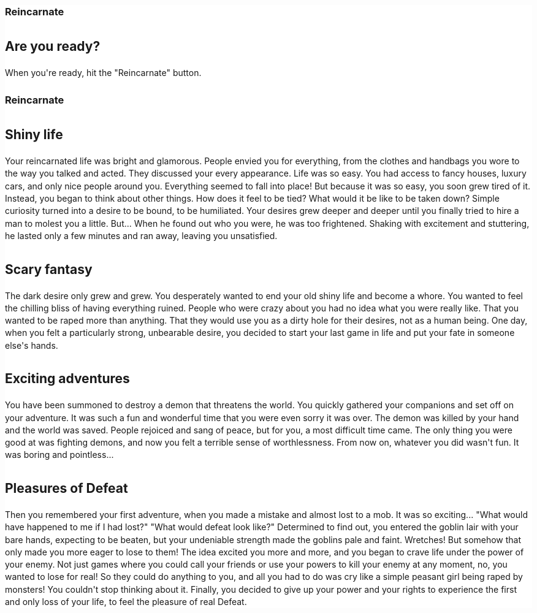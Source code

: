 ### Reincarnate



## Are you ready?

When you're ready, hit the "Reincarnate" button.

### Reincarnate



## Shiny life

Your reincarnated life was bright and glamorous. People envied you for everything, from the clothes and handbags you wore to the way you talked and acted. They discussed your every appearance. Life was so easy. You had access to fancy houses, luxury cars, and only nice people around you. Everything seemed to fall into place! But because it was so easy, you soon grew tired of it. Instead, you began to think about other things. How does it feel to be tied? What would it be like to be taken down? Simple curiosity turned into a desire to be bound, to be humiliated. Your desires grew deeper and deeper until you finally tried to hire a man to molest you a little. But... When he found out who you were, he was too frightened. Shaking with excitement and stuttering, he lasted only a few minutes and ran away, leaving you unsatisfied. 

## Scary fantasy

The dark desire only grew and grew. You desperately wanted to end your old shiny life and become a whore. You wanted to feel the chilling bliss of having everything ruined. People who were crazy about you had no idea what you were really like. That you wanted to be raped more than anything. That they would use you as a dirty hole for their desires, not as a human being. One day, when you felt a particularly strong, unbearable desire, you decided to start your last game in life and put your fate in someone else's hands.

## Exciting adventures

You have been summoned to destroy a demon that threatens the world. You quickly gathered your companions and set off on your adventure. It was such a fun and wonderful time that you were even sorry it was over. The demon was killed by your hand and the world was saved. People rejoiced and sang of peace, but for you, a most difficult time came. The only thing you were good at was fighting demons, and now you felt a terrible sense of worthlessness. From now on, whatever you did wasn't fun. It was boring and pointless...

## Pleasures of Defeat

Then you remembered your first adventure, when you made a mistake and almost lost to a mob. It was so exciting... "What would have happened to me if I had lost?" "What would defeat look like?" Determined to find out, you entered the goblin lair with your bare hands, expecting to be beaten, but your undeniable strength made the goblins pale and faint. Wretches! But somehow that only made you more eager to lose to them! The idea excited you more and more, and you began to crave life under the power of your enemy. Not just games where you could call your friends or use your powers to kill your enemy at any moment, no, you wanted to lose for real! So they could do anything to you, and all you had to do was cry like a simple peasant girl being raped by monsters! You couldn't stop thinking about it. Finally, you decided to give up your power and your rights to experience the first and only loss of your life, to feel the pleasure of real Defeat.
